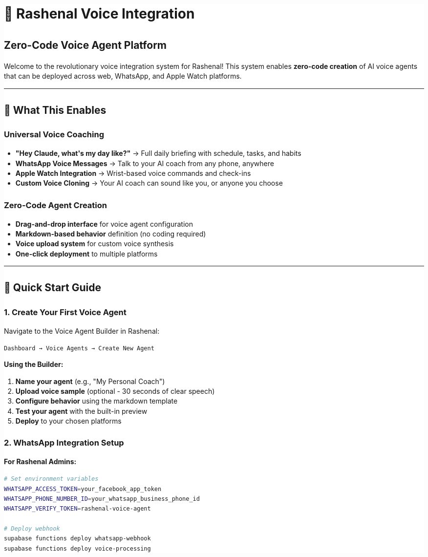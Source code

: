 # 🎤 Rashenal Voice Integration
## Zero-Code Voice Agent Platform

Welcome to the revolutionary voice integration system for Rashenal! This system enables **zero-code creation** of AI voice agents that can be deployed across web, WhatsApp, and Apple Watch platforms.

---

## 🌟 **What This Enables**

### **Universal Voice Coaching**
- **"Hey Claude, what's my day like?"** → Full daily briefing with schedule, tasks, and habits
- **WhatsApp Voice Messages** → Talk to your AI coach from any phone, anywhere
- **Apple Watch Integration** → Wrist-based voice commands and check-ins
- **Custom Voice Cloning** → Your AI coach can sound like you, or anyone you choose

### **Zero-Code Agent Creation**
- **Drag-and-drop interface** for voice agent configuration
- **Markdown-based behavior** definition (no coding required)
- **Voice upload system** for custom voice synthesis
- **One-click deployment** to multiple platforms

---

## 🚀 **Quick Start Guide**

### **1. Create Your First Voice Agent**

Navigate to the Voice Agent Builder in Rashenal:

```
Dashboard → Voice Agents → Create New Agent
```

**Using the Builder:**
1. **Name your agent** (e.g., "My Personal Coach")
2. **Upload voice sample** (optional - 30 seconds of clear speech)
3. **Configure behavior** using the markdown template
4. **Test your agent** with the built-in preview
5. **Deploy** to your chosen platforms

### **2. WhatsApp Integration Setup**

**For Rashenal Admins:**
```bash
# Set environment variables
WHATSAPP_ACCESS_TOKEN=your_facebook_app_token
WHATSAPP_PHONE_NUMBER_ID=your_whatsapp_business_phone_id
WHATSAPP_VERIFY_TOKEN=rashenal-voice-agent

# Deploy webhook
supabase functions deploy whatsapp-webhook
supabase functions deploy voice-processing
```
